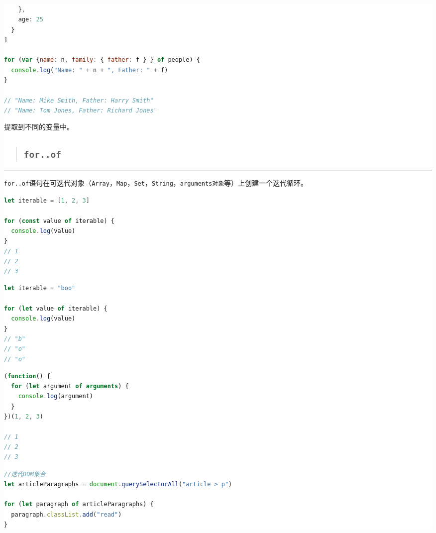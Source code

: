 ```javascript
    },
    age: 25
  }
]

for (var {name: n, family: { father: f } } of people) {
  console.log("Name: " + n + ", Father: " + f)
}

// "Name: Mike Smith, Father: Harry Smith"
// "Name: Tom Jones, Father: Richard Jones"
```
提取到不同的变量中。

>## ```for..of```
---

```for..of```语句在可迭代对象（```Array```，```Map```，```Set```，```String```，```arguments对象```等）上创建一个迭代循环。

```javascript
let iterable = [1, 2, 3]

for (const value of iterable) {
  console.log(value)
}
// 1
// 2
// 3
```
```javascript
let iterable = "boo"

for (let value of iterable) {
  console.log(value)
}
// "b"
// "o"
// "o"
```
```javascript
(function() {
  for (let argument of arguments) {
    console.log(argument)
  }
})(1, 2, 3)

// 1
// 2
// 3
```
```javascript
//迭代DOM集合
let articleParagraphs = document.querySelectorAll("article > p")

for (let paragraph of articleParagraphs) {
  paragraph.classList.add("read")
}
```
